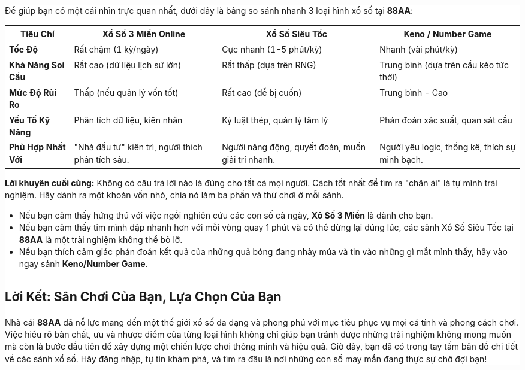 Để giúp bạn có một cái nhìn trực quan nhất, dưới đây là bảng so sánh nhanh 3 loại hình xổ số tại **88AA**:

| Tiêu Chí                 | Xổ Số 3 Miền Online                                 | Xổ Số Siêu Tốc                                         | Keno / Number Game                                    |
| ------------------------ | --------------------------------------------------- | ------------------------------------------------------ | ----------------------------------------------------- |
| **Tốc Độ** | Rất chậm (1 kỳ/ngày)                                | Cực nhanh (1-5 phút/kỳ)                                | Nhanh (vài phút/kỳ)                                   |
| **Khả Năng Soi Cầu** | Rất cao (dữ liệu lịch sử lớn)                       | Rất thấp (dựa trên RNG)                                | Trung bình (dựa trên cầu kèo tức thời)                 |
| **Mức Độ Rủi Ro** | Thấp (nếu quản lý vốn tốt)                         | Rất cao (dễ bị cuốn)                                   | Trung bình - Cao                                      |
| **Yếu Tố Kỹ Năng** | Phân tích dữ liệu, kiên nhẫn                       | Kỷ luật thép, quản lý tâm lý                           | Phán đoán xác suất, quan sát cầu                       |
| **Phù Hợp Nhất Với** | "Nhà đầu tư" kiên trì, người thích phân tích sâu.    | Người năng động, quyết đoán, muốn giải trí nhanh.      | Người yêu logic, thống kê, thích sự minh bạch.        |

**Lời khuyên cuối cùng:**
Không có câu trả lời nào là đúng cho tất cả mọi người. Cách tốt nhất để tìm ra "chân ái" là tự mình trải nghiệm. Hãy dành ra một khoản vốn nhỏ, chia nó làm ba phần và thử chơi ở mỗi sảnh.
* Nếu bạn cảm thấy hứng thú với việc ngồi nghiên cứu các con số cả ngày, **Xổ Số 3 Miền** là dành cho bạn.
* Nếu bạn cảm thấy tim mình đập nhanh hơn với mỗi vòng quay 1 phút và có thể dừng lại đúng lúc, các sảnh Xổ Số Siêu Tốc tại [**88AA**](https://88aa.com.co "88AA") là một trải nghiệm không thể bỏ lỡ.
* Nếu bạn thích cảm giác phán đoán kết quả của những quả bóng đang nhảy múa và tin vào những gì mắt mình thấy, hãy vào ngay sảnh **Keno/Number Game**.

## Lời Kết: Sân Chơi Của Bạn, Lựa Chọn Của Bạn

Nhà cái **88AA** đã nỗ lực mang đến một thế giới xổ số đa dạng và phong phú với mục tiêu phục vụ mọi cá tính và phong cách chơi. Việc hiểu rõ bản chất, ưu và nhược điểm của từng loại hình không chỉ giúp bạn tránh được những trải nghiệm không mong muốn mà còn là bước đầu tiên để xây dựng một chiến lược chơi thông minh và hiệu quả. Giờ đây, bạn đã có trong tay tấm bản đồ chi tiết về các sảnh xổ số. Hãy đăng nhập, tự tin khám phá, và tìm ra đâu là nơi những con số may mắn đang thực sự chờ đợi bạn!
